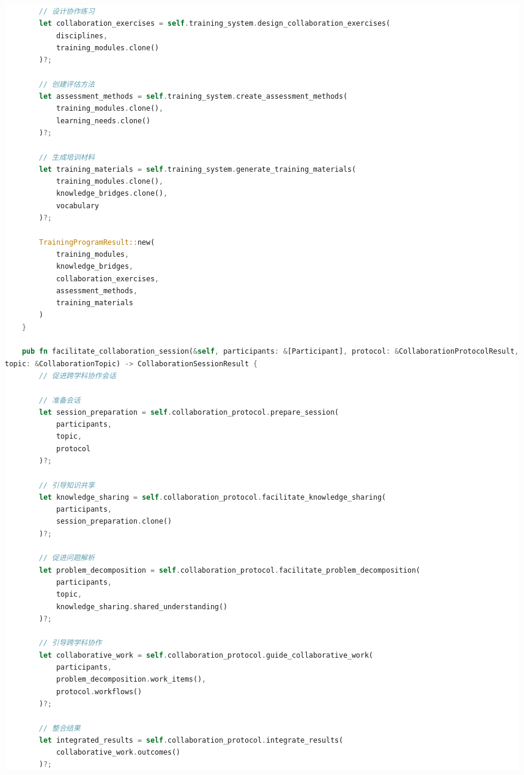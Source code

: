 ```rust
        // 设计协作练习
        let collaboration_exercises = self.training_system.design_collaboration_exercises(
            disciplines,
            training_modules.clone()
        )?;
  
        // 创建评估方法
        let assessment_methods = self.training_system.create_assessment_methods(
            training_modules.clone(),
            learning_needs.clone()
        )?;
  
        // 生成培训材料
        let training_materials = self.training_system.generate_training_materials(
            training_modules.clone(),
            knowledge_bridges.clone(),
            vocabulary
        )?;
  
        TrainingProgramResult::new(
            training_modules,
            knowledge_bridges,
            collaboration_exercises,
            assessment_methods,
            training_materials
        )
    }
  
    pub fn facilitate_collaboration_session(&self, participants: &[Participant], protocol: &CollaborationProtocolResult, topic: &CollaborationTopic) -> CollaborationSessionResult {
        // 促进跨学科协作会话
  
        // 准备会话
        let session_preparation = self.collaboration_protocol.prepare_session(
            participants,
            topic,
            protocol
        )?;
  
        // 引导知识共享
        let knowledge_sharing = self.collaboration_protocol.facilitate_knowledge_sharing(
            participants,
            session_preparation.clone()
        )?;
  
        // 促进问题解析
        let problem_decomposition = self.collaboration_protocol.facilitate_problem_decomposition(
            participants,
            topic,
            knowledge_sharing.shared_understanding()
        )?;
  
        // 引导跨学科协作
        let collaborative_work = self.collaboration_protocol.guide_collaborative_work(
            participants,
            problem_decomposition.work_items(),
            protocol.workflows()
        )?;
  
        // 整合结果
        let integrated_results = self.collaboration_protocol.integrate_results(
            collaborative_work.outcomes()
        )?;
```